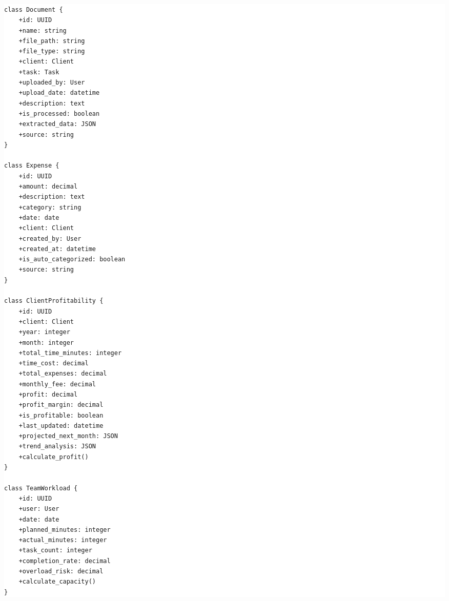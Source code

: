    class Document {
        +id: UUID
        +name: string
        +file_path: string
        +file_type: string
        +client: Client
        +task: Task
        +uploaded_by: User
        +upload_date: datetime
        +description: text
        +is_processed: boolean
        +extracted_data: JSON
        +source: string
    }
    
    class Expense {
        +id: UUID
        +amount: decimal
        +description: text
        +category: string
        +date: date
        +client: Client
        +created_by: User
        +created_at: datetime
        +is_auto_categorized: boolean
        +source: string
    }
    
    class ClientProfitability {
        +id: UUID
        +client: Client
        +year: integer
        +month: integer
        +total_time_minutes: integer
        +time_cost: decimal
        +total_expenses: decimal
        +monthly_fee: decimal
        +profit: decimal
        +profit_margin: decimal
        +is_profitable: boolean
        +last_updated: datetime
        +projected_next_month: JSON
        +trend_analysis: JSON
        +calculate_profit()
    }
    
    class TeamWorkload {
        +id: UUID
        +user: User
        +date: date
        +planned_minutes: integer
        +actual_minutes: integer
        +task_count: integer
        +completion_rate: decimal
        +overload_risk: decimal
        +calculate_capacity()
    }
    